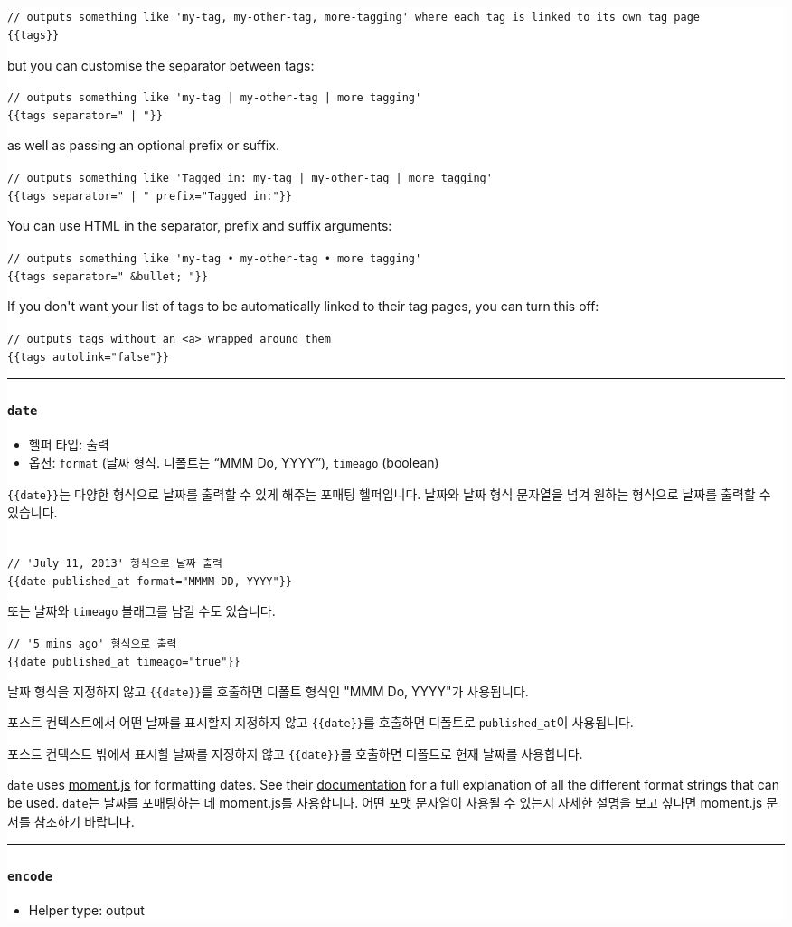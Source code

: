 ```
// outputs something like 'my-tag, my-other-tag, more-tagging' where each tag is linked to its own tag page
{{tags}}
```

 but you can customise the separator between tags:

```
// outputs something like 'my-tag | my-other-tag | more tagging'
{{tags separator=" | "}}
```

as well as passing an optional prefix or suffix.

```
// outputs something like 'Tagged in: my-tag | my-other-tag | more tagging'
{{tags separator=" | " prefix="Tagged in:"}}
```

You can use HTML in the separator, prefix and suffix arguments:

```
// outputs something like 'my-tag • my-other-tag • more tagging'
{{tags separator=" &bullet; "}}
```

If you don't want your list of tags to be automatically linked to their tag pages, you can turn this off:

```
// outputs tags without an <a> wrapped around them
{{tags autolink="false"}}
```

----

### <code>date</code> <a id="date-helper"></a>

*   헬퍼 타입: 출력
*   옵션: `format` (날짜 형식. 디폴트는 “MMM Do, YYYY”), `timeago` (boolean)

`{{date}}`는 다양한 형식으로 날짜를 출력할 수 있게 해주는 포매팅 헬퍼입니다. 날짜와 날짜 형식 문자열을 넘겨 원하는 형식으로 날짜를 출력할 수 있습니다.

```

// 'July 11, 2013' 형식으로 날짜 출력
{{date published_at format="MMMM DD, YYYY"}}
```

또는 날짜와 `timeago` 블래그를 남길 수도 있습니다.

```
// '5 mins ago' 형식으로 출력
{{date published_at timeago="true"}}
```
날짜 형식을 지정하지 않고 `{{date}}`를 호출하면 디폴트 형식인 "MMM Do, YYYY"가 사용됩니다.

포스트 컨텍스트에서 어떤 날짜를 표시할지 지정하지 않고 `{{date}}`를 호출하면 디폴트로 `published_at`이 사용됩니다.

포스트 컨텍스트 밖에서 표시할 날짜를 지정하지 않고 `{{date}}`를 호출하면 디폴트로 현재 날짜를 사용합니다.

`date` uses [moment.js](http://momentjs.com/) for formatting dates. See their [documentation](http://momentjs.com/docs/#/parsing/string-format/) for a full explanation of all the different format strings that can be used.
`date`는 날짜를 포매팅하는 데 [moment.js](http://momentjs.com/)를 사용합니다. 어떤 포맷 문자열이 사용될 수 있는지 자세한 설명을 보고 싶다면 [moment.js 문서](http://momentjs.com/docs/#/parsing/string-format/)를 참조하기 바랍니다.


----

### <code>encode</code> <a id="encode-helper"></a>

*   Helper type: output